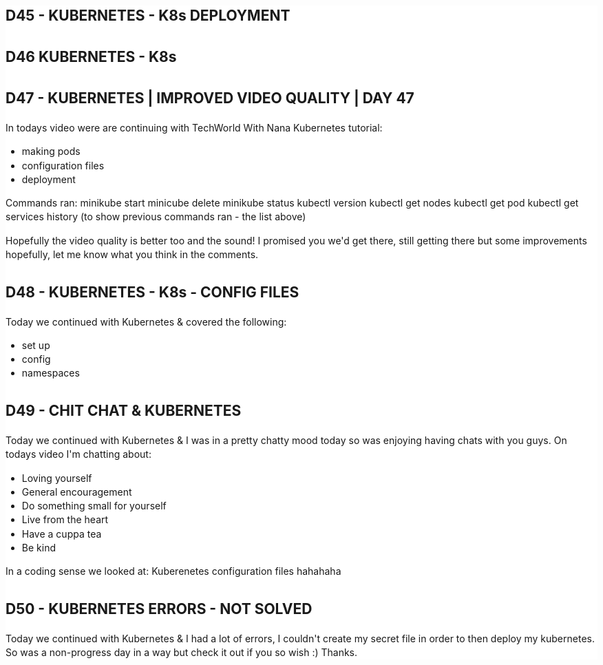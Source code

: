 ## D45 - KUBERNETES - K8s DEPLOYMENT  

## D46 KUBERNETES - K8s

## D47 - KUBERNETES | IMPROVED VIDEO QUALITY | DAY 47
In todays video were are continuing with TechWorld With Nana Kubernetes tutorial:
- making pods
- configuration files
- deployment

Commands ran:
minikube start
minicube delete
minikube status
kubectl version
kubectl get nodes
kubectl get pod
kubectl get services
history (to show previous commands ran -  the list above)

Hopefully the video quality is better too and the sound! I promised you we'd get there, still getting there but some improvements hopefully, let me know what you think in the comments. 

## D48 - KUBERNETES - K8s - CONFIG FILES 
Today we continued with Kubernetes & covered the following:
- set up
- config
- namespaces

## D49 - CHIT CHAT & KUBERNETES 
Today we continued with Kubernetes &  I was in a pretty chatty mood today so was enjoying having chats with you guys. 
On todays video I'm chatting about:
- Loving yourself
- General encouragement
- Do something small for yourself
- Live from the heart
- Have a cuppa tea
- Be kind

In a coding sense we looked at: 
Kuberenetes configuration files hahahaha

## D50 - KUBERNETES ERRORS - NOT SOLVED 
Today we continued with Kubernetes &  I had a lot of errors, I couldn't create my secret file in order to then deploy my kubernetes. So was a non-progress day in a way but check it out if you so wish :) Thanks.
